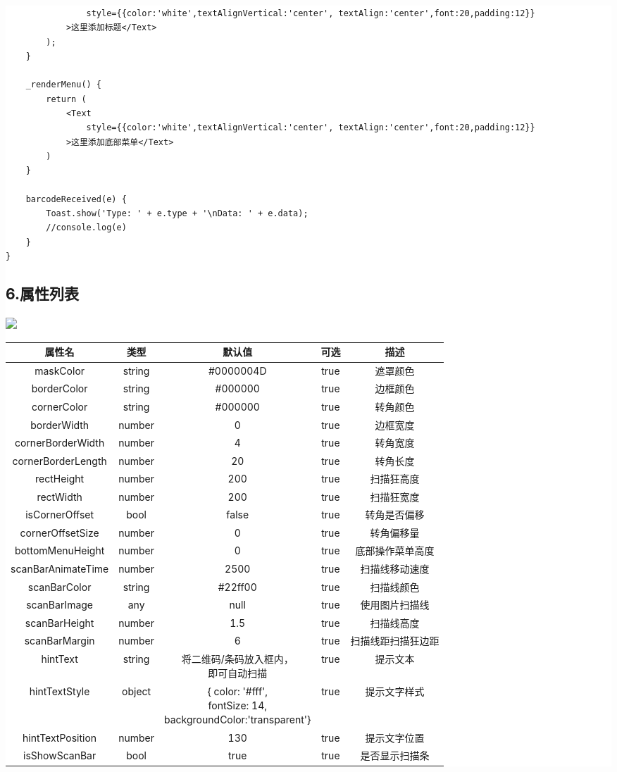 ```
                style={{color:'white',textAlignVertical:'center', textAlign:'center',font:20,padding:12}}
            >这里添加标题</Text>
        );
    }

    _renderMenu() {
        return (
            <Text
                style={{color:'white',textAlignVertical:'center', textAlign:'center',font:20,padding:12}}
            >这里添加底部菜单</Text>
        )
    }

    barcodeReceived(e) {
        Toast.show('Type: ' + e.type + '\nData: ' + e.data);
        //console.log(e)
    }
}
```

## 6.属性列表

![](https://github.com/MarnoDev/AC-QRCode-RN/blob/master/screenshots/ac-qrcode-props.jpg)

|属性名|类型|默认值|可选|描述|
|:--:|:--:|:--:|:--:|:--:|
|maskColor|string|#0000004D|true|遮罩颜色|
|borderColor|string|#000000|true|边框颜色|
|cornerColor|string|#000000|true|转角颜色|
|borderWidth|number|0|true|边框宽度|
|cornerBorderWidth|number|4|true|转角宽度|
|cornerBorderLength|number|20|true|转角长度|
|rectHeight|number|200|true|扫描狂高度|
|rectWidth|number|200|true|扫描狂宽度|
|isCornerOffset|bool|false|true|转角是否偏移|
|cornerOffsetSize|number|0|true|转角偏移量|
|bottomMenuHeight|number|0|true|底部操作菜单高度|
|scanBarAnimateTime|number|2500|true|扫描线移动速度|
|scanBarColor|string|#22ff00|true|扫描线颜色|
|scanBarImage|any|null|true|使用图片扫描线|
|scanBarHeight|number|1.5|true|扫描线高度|
|scanBarMargin|number|6|true|扫描线距扫描狂边距|
|hintText|string|将二维码/条码放入框内，</br>即可自动扫描|true|提示文本|
|hintTextStyle|object|{ color: '#fff', </br>fontSize: 14,</br>backgroundColor:'transparent'}|true|提示文字样式|
|hintTextPosition|number|130|true|提示文字位置|
|isShowScanBar|bool|true|true|是否显示扫描条|